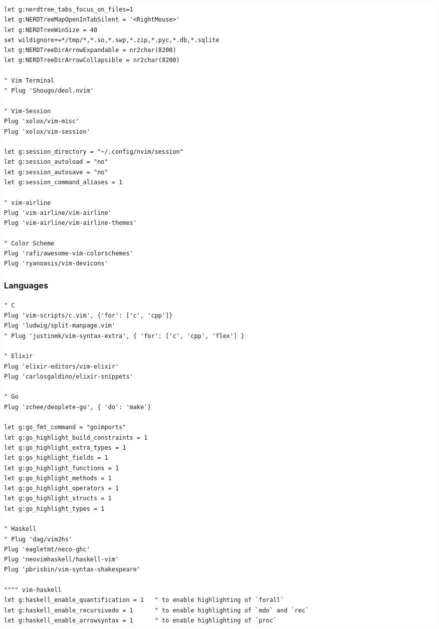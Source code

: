 ```vim
let g:nerdtree_tabs_focus_on_files=1
let g:NERDTreeMapOpenInTabSilent = '<RightMouse>'
let g:NERDTreeWinSize = 40
set wildignore+=*/tmp/*,*.so,*.swp,*.zip,*.pyc,*.db,*.sqlite
let g:NERDTreeDirArrowExpandable = nr2char(8200)
let g:NERDTreeDirArrowCollapsible = nr2char(8200)

" Vim Terminal
" Plug 'Shougo/deol.nvim'

" Vim-Session
Plug 'xolox/vim-misc'
Plug 'xolox/vim-session'

let g:session_directory = "~/.config/nvim/session"
let g:session_autoload = "no"
let g:session_autosave = "no"
let g:session_command_aliases = 1

" vim-airline
Plug 'vim-airline/vim-airline'
Plug 'vim-airline/vim-airline-themes'

" Color Scheme
Plug 'rafi/awesome-vim-colorschemes'
Plug 'ryanoasis/vim-devicons'
```

### Languages

```vim
" C
Plug 'vim-scripts/c.vim', {'for': ['c', 'cpp']}
Plug 'ludwig/split-manpage.vim'
" Plug 'justinmk/vim-syntax-extra', { 'for': ['c', 'cpp', 'flex'] }

" Elixir
Plug 'elixir-editors/vim-elixir'
Plug 'carlosgaldino/elixir-snippets'

" Go
Plug 'zchee/deoplete-go', { 'do': 'make'}

let g:go_fmt_command = "goimports"
let g:go_highlight_build_constraints = 1
let g:go_highlight_extra_types = 1
let g:go_highlight_fields = 1
let g:go_highlight_functions = 1
let g:go_highlight_methods = 1
let g:go_highlight_operators = 1
let g:go_highlight_structs = 1
let g:go_highlight_types = 1

" Haskell
" Plug 'dag/vim2hs'
Plug 'eagletmt/neco-ghc'
Plug 'neovimhaskell/haskell-vim'
Plug 'pbrisbin/vim-syntax-shakespeare'

"""" vim-haskell
let g:haskell_enable_quantification = 1   " to enable highlighting of `forall`
let g:haskell_enable_recursivedo = 1      " to enable highlighting of `mdo` and `rec`
let g:haskell_enable_arrowsyntax = 1      " to enable highlighting of `proc`
```